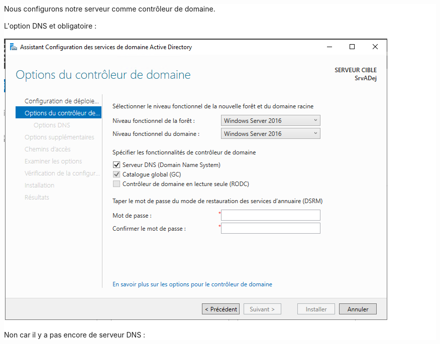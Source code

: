 Nous configurons notre serveur comme contrôleur de domaine.

L'option DNS et obligatoire :

![img](img/f20.PNG)

Non car il y a pas encore de serveur DNS :
